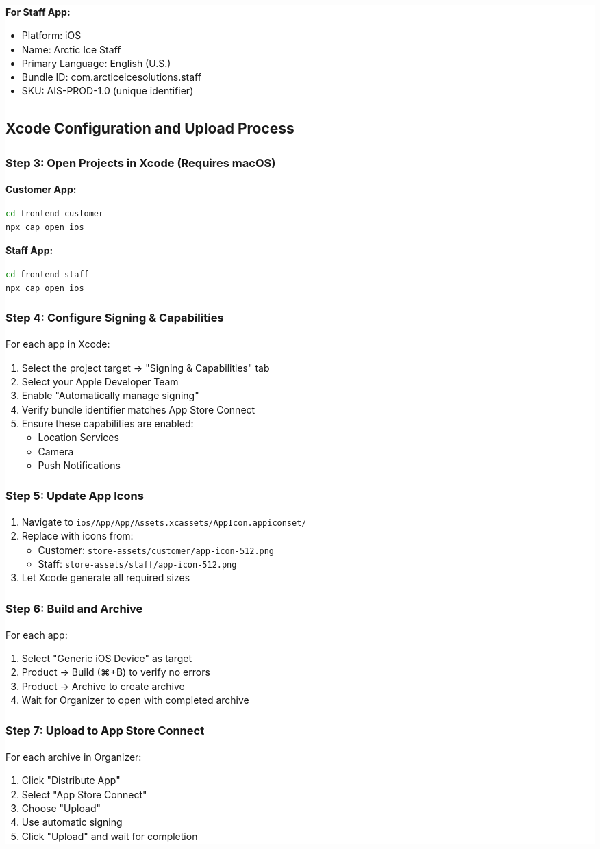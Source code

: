 **For Staff App:**
- Platform: iOS
- Name: Arctic Ice Staff
- Primary Language: English (U.S.)
- Bundle ID: com.arcticeicesolutions.staff
- SKU: AIS-PROD-1.0 (unique identifier)

## Xcode Configuration and Upload Process

### Step 3: Open Projects in Xcode (Requires macOS)

**Customer App:**
```bash
cd frontend-customer
npx cap open ios
```

**Staff App:**
```bash
cd frontend-staff
npx cap open ios
```

### Step 4: Configure Signing & Capabilities
For each app in Xcode:
1. Select the project target → "Signing & Capabilities" tab
2. Select your Apple Developer Team
3. Enable "Automatically manage signing"
4. Verify bundle identifier matches App Store Connect
5. Ensure these capabilities are enabled:
   - Location Services
   - Camera
   - Push Notifications

### Step 5: Update App Icons
1. Navigate to `ios/App/App/Assets.xcassets/AppIcon.appiconset/`
2. Replace with icons from:
   - Customer: `store-assets/customer/app-icon-512.png`
   - Staff: `store-assets/staff/app-icon-512.png`
3. Let Xcode generate all required sizes

### Step 6: Build and Archive
For each app:
1. Select "Generic iOS Device" as target
2. Product → Build (⌘+B) to verify no errors
3. Product → Archive to create archive
4. Wait for Organizer to open with completed archive

### Step 7: Upload to App Store Connect
For each archive in Organizer:
1. Click "Distribute App"
2. Select "App Store Connect"
3. Choose "Upload"
4. Use automatic signing
5. Click "Upload" and wait for completion
